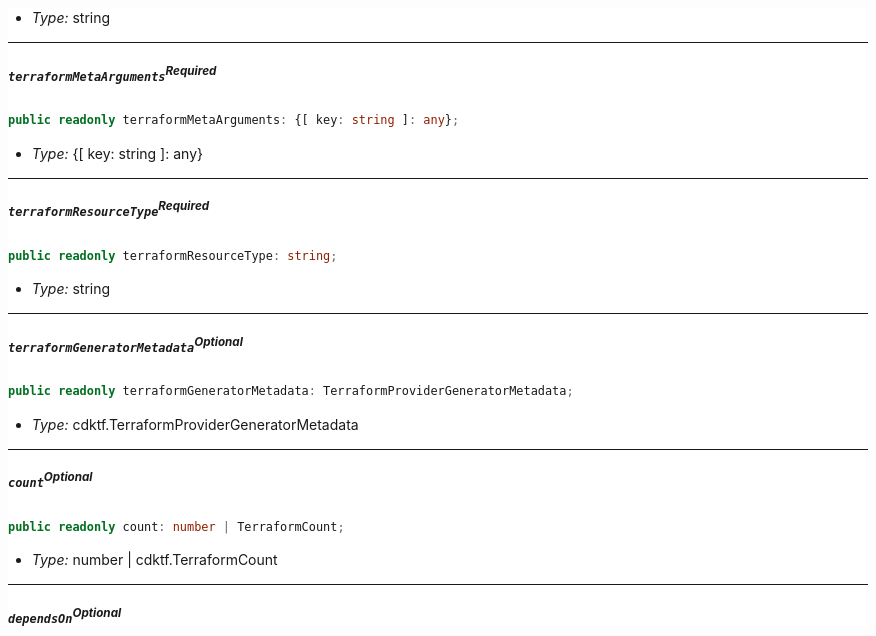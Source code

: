 - *Type:* string

---

##### `terraformMetaArguments`<sup>Required</sup> <a name="terraformMetaArguments" id="@cdktf/provider-opentelekomcloud.dataOpentelekomcloudCssCertificateV1.DataOpentelekomcloudCssCertificateV1.property.terraformMetaArguments"></a>

```typescript
public readonly terraformMetaArguments: {[ key: string ]: any};
```

- *Type:* {[ key: string ]: any}

---

##### `terraformResourceType`<sup>Required</sup> <a name="terraformResourceType" id="@cdktf/provider-opentelekomcloud.dataOpentelekomcloudCssCertificateV1.DataOpentelekomcloudCssCertificateV1.property.terraformResourceType"></a>

```typescript
public readonly terraformResourceType: string;
```

- *Type:* string

---

##### `terraformGeneratorMetadata`<sup>Optional</sup> <a name="terraformGeneratorMetadata" id="@cdktf/provider-opentelekomcloud.dataOpentelekomcloudCssCertificateV1.DataOpentelekomcloudCssCertificateV1.property.terraformGeneratorMetadata"></a>

```typescript
public readonly terraformGeneratorMetadata: TerraformProviderGeneratorMetadata;
```

- *Type:* cdktf.TerraformProviderGeneratorMetadata

---

##### `count`<sup>Optional</sup> <a name="count" id="@cdktf/provider-opentelekomcloud.dataOpentelekomcloudCssCertificateV1.DataOpentelekomcloudCssCertificateV1.property.count"></a>

```typescript
public readonly count: number | TerraformCount;
```

- *Type:* number | cdktf.TerraformCount

---

##### `dependsOn`<sup>Optional</sup> <a name="dependsOn" id="@cdktf/provider-opentelekomcloud.dataOpentelekomcloudCssCertificateV1.DataOpentelekomcloudCssCertificateV1.property.dependsOn"></a>
